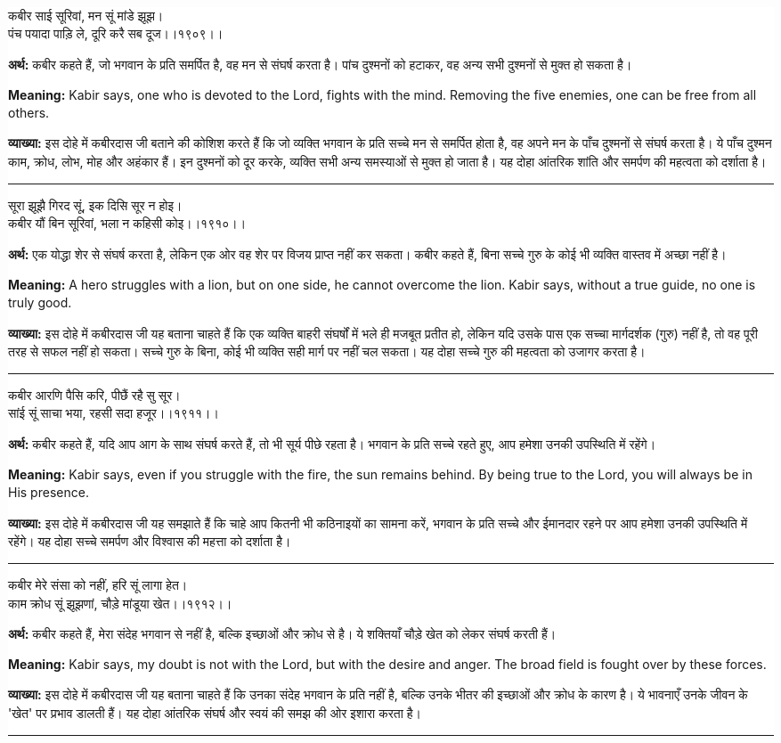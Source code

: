 
कबीर साई सूरिवां, मन सूं मांडे झूझ।\
पंच पयादा पाड़‍ि ले, दूरि करै सब दूज।।१९०९।।

**अर्थ:** कबीर कहते हैं, जो भगवान के प्रति समर्पित है, वह मन से संघर्ष करता है। पांच दुश्मनों को हटाकर, वह अन्य सभी दुश्मनों से मुक्त हो सकता है।

**Meaning:** Kabir says, one who is devoted to the Lord, fights with the mind. Removing the five enemies, one can be free from all others.

**व्याख्या:** इस दोहे में कबीरदास जी बताने की कोशिश करते हैं कि जो व्यक्ति भगवान के प्रति सच्चे मन से समर्पित होता है, वह अपने मन के पाँच दुश्मनों से संघर्ष करता है। ये पाँच दुश्मन काम, क्रोध, लोभ, मोह और अहंकार हैं। इन दुश्मनों को दूर करके, व्यक्ति सभी अन्य समस्याओं से मुक्त हो जाता है। यह दोहा आंतरिक शांति और समर्पण की महत्वता को दर्शाता है।

---

सूरा झूझै गिरद सूं, इक दिसि सूर न होइ।\
कबीर यौं बिन सूरिवां, भला न कहिसी कोइ।।१९१०।।

**अर्थ:** एक योद्धा शेर से संघर्ष करता है, लेकिन एक ओर वह शेर पर विजय प्राप्त नहीं कर सकता। कबीर कहते हैं, बिना सच्चे गुरु के कोई भी व्यक्ति वास्तव में अच्छा नहीं है।

**Meaning:** A hero struggles with a lion, but on one side, he cannot overcome the lion. Kabir says, without a true guide, no one is truly good.

**व्याख्या:** इस दोहे में कबीरदास जी यह बताना चाहते हैं कि एक व्यक्ति बाहरी संघर्षों में भले ही मजबूत प्रतीत हो, लेकिन यदि उसके पास एक सच्चा मार्गदर्शक (गुरु) नहीं है, तो वह पूरी तरह से सफल नहीं हो सकता। सच्चे गुरु के बिना, कोई भी व्यक्ति सही मार्ग पर नहीं चल सकता। यह दोहा सच्चे गुरु की महत्वता को उजागर करता है।

---

कबीर आरणि पैसि करि, पीछैं रहै सु सूर।\
सांई सूं साचा भया, रहसी सदा हजूर।।१९११।।

**अर्थ:** कबीर कहते हैं, यदि आप आग के साथ संघर्ष करते हैं, तो भी सूर्य पीछे रहता है। भगवान के प्रति सच्चे रहते हुए, आप हमेशा उनकी उपस्थिति में रहेंगे।

**Meaning:** Kabir says, even if you struggle with the fire, the sun remains behind. By being true to the Lord, you will always be in His presence.

**व्याख्या:** इस दोहे में कबीरदास जी यह समझाते हैं कि चाहे आप कितनी भी कठिनाइयों का सामना करें, भगवान के प्रति सच्चे और ईमानदार रहने पर आप हमेशा उनकी उपस्थिति में रहेंगे। यह दोहा सच्चे समर्पण और विश्वास की महत्ता को दर्शाता है।

---

कबीर मेरे संसा को नहीं, हरि सूं लागा हेत।\
काम क्रोध सूं झूझणां, चौड़े मांडूया खेत।।१९१२।।

**अर्थ:** कबीर कहते हैं, मेरा संदेह भगवान से नहीं है, बल्कि इच्छाओं और क्रोध से है। ये शक्तियाँ चौड़े खेत को लेकर संघर्ष करती हैं।

**Meaning:** Kabir says, my doubt is not with the Lord, but with the desire and anger. The broad field is fought over by these forces.

**व्याख्या:** इस दोहे में कबीरदास जी यह बताना चाहते हैं कि उनका संदेह भगवान के प्रति नहीं है, बल्कि उनके भीतर की इच्छाओं और क्रोध के कारण है। ये भावनाएँ उनके जीवन के 'खेत' पर प्रभाव डालती हैं। यह दोहा आंतरिक संघर्ष और स्वयं की समझ की ओर इशारा करता है।

---